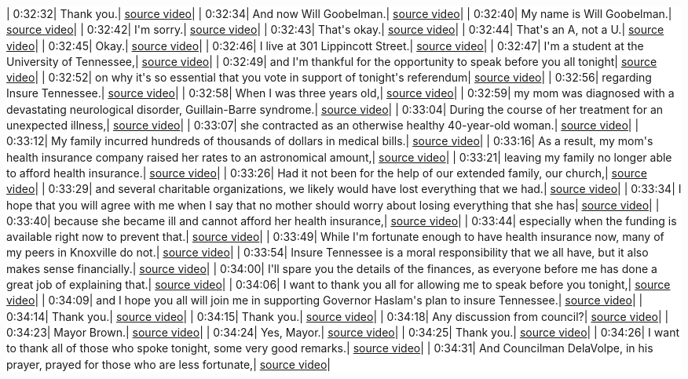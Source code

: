 | 0:32:32| Thank you.| [source video](https://archive.org/details/CityCouncil151124?start=1952)|
| 0:32:34| And now Will Goobelman.| [source video](https://archive.org/details/CityCouncil151124?start=1954)|
| 0:32:40| My name is Will Goobelman.| [source video](https://archive.org/details/CityCouncil151124?start=1960)|
| 0:32:42| I'm sorry.| [source video](https://archive.org/details/CityCouncil151124?start=1962)|
| 0:32:43| That's okay.| [source video](https://archive.org/details/CityCouncil151124?start=1963)|
| 0:32:44| That's an A, not a U.| [source video](https://archive.org/details/CityCouncil151124?start=1964)|
| 0:32:45| Okay.| [source video](https://archive.org/details/CityCouncil151124?start=1965)|
| 0:32:46| I live at 301 Lippincott Street.| [source video](https://archive.org/details/CityCouncil151124?start=1966)|
| 0:32:47| I'm a student at the University of Tennessee,| [source video](https://archive.org/details/CityCouncil151124?start=1967)|
| 0:32:49| and I'm thankful for the opportunity to speak before you all tonight| [source video](https://archive.org/details/CityCouncil151124?start=1969)|
| 0:32:52| on why it's so essential that you vote in support of tonight's referendum| [source video](https://archive.org/details/CityCouncil151124?start=1972)|
| 0:32:56| regarding Insure Tennessee.| [source video](https://archive.org/details/CityCouncil151124?start=1976)|
| 0:32:58| When I was three years old,| [source video](https://archive.org/details/CityCouncil151124?start=1978)|
| 0:32:59| my mom was diagnosed with a devastating neurological disorder, Guillain-Barre syndrome.| [source video](https://archive.org/details/CityCouncil151124?start=1979)|
| 0:33:04| During the course of her treatment for an unexpected illness,| [source video](https://archive.org/details/CityCouncil151124?start=1984)|
| 0:33:07| she contracted as an otherwise healthy 40-year-old woman.| [source video](https://archive.org/details/CityCouncil151124?start=1987)|
| 0:33:12| My family incurred hundreds of thousands of dollars in medical bills.| [source video](https://archive.org/details/CityCouncil151124?start=1992)|
| 0:33:16| As a result, my mom's health insurance company raised her rates to an astronomical amount,| [source video](https://archive.org/details/CityCouncil151124?start=1996)|
| 0:33:21| leaving my family no longer able to afford health insurance.| [source video](https://archive.org/details/CityCouncil151124?start=2001)|
| 0:33:26| Had it not been for the help of our extended family, our church,| [source video](https://archive.org/details/CityCouncil151124?start=2006)|
| 0:33:29| and several charitable organizations, we likely would have lost everything that we had.| [source video](https://archive.org/details/CityCouncil151124?start=2009)|
| 0:33:34| I hope that you will agree with me when I say that no mother should worry about losing everything that she has| [source video](https://archive.org/details/CityCouncil151124?start=2014)|
| 0:33:40| because she became ill and cannot afford her health insurance,| [source video](https://archive.org/details/CityCouncil151124?start=2020)|
| 0:33:44| especially when the funding is available right now to prevent that.| [source video](https://archive.org/details/CityCouncil151124?start=2024)|
| 0:33:49| While I'm fortunate enough to have health insurance now, many of my peers in Knoxville do not.| [source video](https://archive.org/details/CityCouncil151124?start=2029)|
| 0:33:54| Insure Tennessee is a moral responsibility that we all have, but it also makes sense financially.| [source video](https://archive.org/details/CityCouncil151124?start=2034)|
| 0:34:00| I'll spare you the details of the finances, as everyone before me has done a great job of explaining that.| [source video](https://archive.org/details/CityCouncil151124?start=2040)|
| 0:34:06| I want to thank you all for allowing me to speak before you tonight,| [source video](https://archive.org/details/CityCouncil151124?start=2046)|
| 0:34:09| and I hope you all will join me in supporting Governor Haslam's plan to insure Tennessee.| [source video](https://archive.org/details/CityCouncil151124?start=2049)|
| 0:34:14| Thank you.| [source video](https://archive.org/details/CityCouncil151124?start=2054)|
| 0:34:15| Thank you.| [source video](https://archive.org/details/CityCouncil151124?start=2055)|
| 0:34:18| Any discussion from council?| [source video](https://archive.org/details/CityCouncil151124?start=2058)|
| 0:34:23| Mayor Brown.| [source video](https://archive.org/details/CityCouncil151124?start=2063)|
| 0:34:24| Yes, Mayor.| [source video](https://archive.org/details/CityCouncil151124?start=2064)|
| 0:34:25| Thank you.| [source video](https://archive.org/details/CityCouncil151124?start=2065)|
| 0:34:26| I want to thank all of those who spoke tonight, some very good remarks.| [source video](https://archive.org/details/CityCouncil151124?start=2066)|
| 0:34:31| And Councilman DelaVolpe, in his prayer, prayed for those who are less fortunate,| [source video](https://archive.org/details/CityCouncil151124?start=2071)|